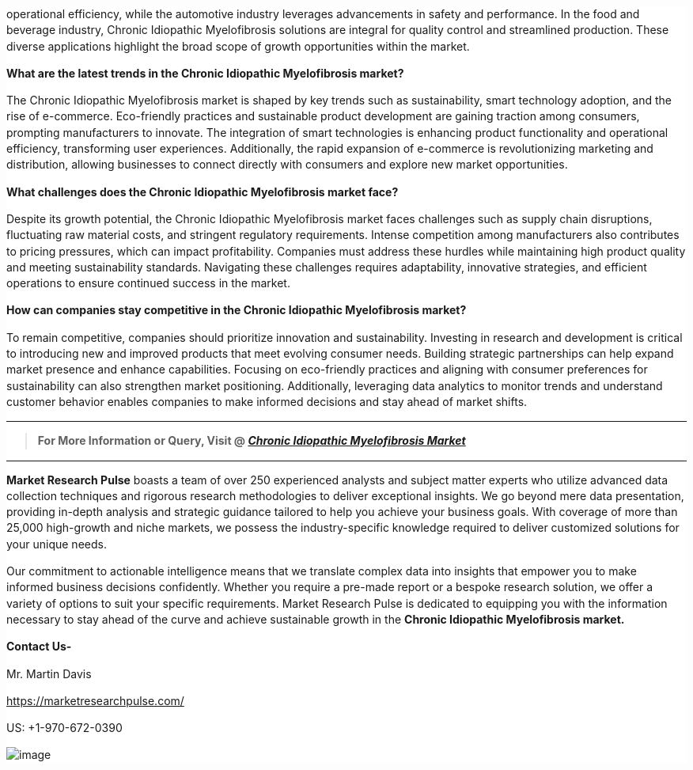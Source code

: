 operational efficiency, while the automotive industry leverages advancements in safety and performance. In the food and beverage industry, Chronic Idiopathic Myelofibrosis solutions are integral for quality control and streamlined production. These diverse applications highlight the broad scope of growth opportunities within the market.</p><p><strong>What are the latest trends in the Chronic Idiopathic Myelofibrosis market?</strong></p><p>The Chronic Idiopathic Myelofibrosis market is shaped by key trends such as sustainability, smart technology adoption, and the rise of e-commerce. Eco-friendly practices and sustainable product development are gaining traction among consumers, prompting manufacturers to innovate. The integration of smart technologies is enhancing product functionality and operational efficiency, transforming user experiences. Additionally, the rapid expansion of e-commerce is revolutionizing marketing and distribution, allowing businesses to connect directly with consumers and explore new market opportunities.</p><p><strong>What challenges does the Chronic Idiopathic Myelofibrosis market face?</strong></p><p>Despite its growth potential, the Chronic Idiopathic Myelofibrosis market faces challenges such as supply chain disruptions, fluctuating raw material costs, and stringent regulatory requirements. Intense competition among manufacturers also contributes to pricing pressures, which can impact profitability. Companies must address these hurdles while maintaining high product quality and meeting sustainability standards. Navigating these challenges requires adaptability, innovative strategies, and efficient operations to ensure continued success in the market.</p><p><strong>How can companies stay competitive in the Chronic Idiopathic Myelofibrosis market?</strong></p><p>To remain competitive, companies should prioritize innovation and sustainability. Investing in research and development is critical to introducing new and improved products that meet evolving consumer needs. Building strategic partnerships can help expand market presence and enhance capabilities. Focusing on eco-friendly practices and aligning with consumer preferences for sustainability can also strengthen market positioning. Additionally, leveraging data analytics to monitor trends and understand customer behavior enables companies to make informed decisions and stay ahead of market shifts.</p><hr /><blockquote><p><strong>For More Information or Query, Visit @&nbsp;<em><a href="https://marketresearchpulse.com/report/117982/chronic-idiopathic-myelofibrosis-market?utm_source=Linkedin&utm_medium=019">Chronic Idiopathic Myelofibrosis Market</a></em></strong></p></blockquote><hr /><p><strong>Market Research Pulse</strong> boasts a team of over 250 experienced analysts and subject matter experts who utilize advanced data collection techniques and rigorous research methodologies to deliver exceptional insights. We go beyond mere data presentation, providing in-depth analysis and strategic guidance tailored to help you achieve your business goals. With coverage of more than 25,000 high-growth and niche markets, we possess the industry-specific knowledge required to deliver customized solutions for your unique needs.</p><p>Our commitment to actionable intelligence means that we translate complex data into insights that empower you to make informed business decisions confidently. Whether you require a pre-made report or a bespoke research solution, we offer a variety of options to suit your specific requirements. Market Research Pulse is dedicated to equipping you with the information necessary to stay ahead of the curve and achieve sustainable growth in the <strong>Chronic Idiopathic Myelofibrosis market.</strong></p><p><strong>Contact Us-</strong></p><p>Mr. Martin Davis</p><p>https://marketresearchpulse.com/</p><p>US: +1-970-672-0390</p>
![image](https://github.com/user-attachments/assets/28cdaeae-9a7d-45bd-b376-537af01c606d)
